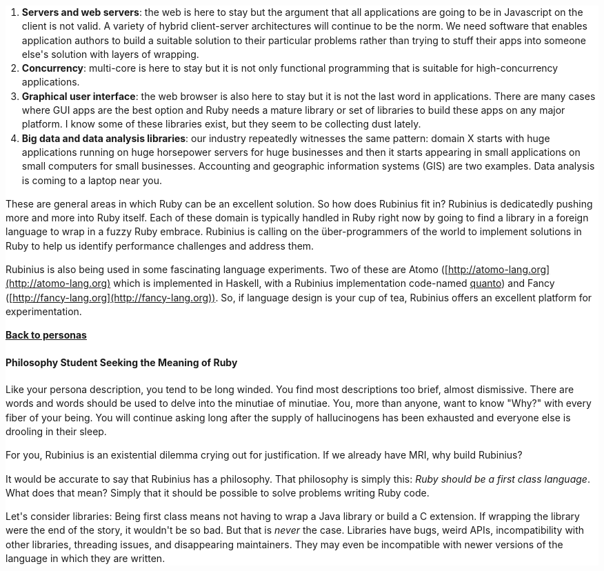 1. **Servers and web servers**: the web is here to stay but the argument that all
   applications are going to be in Javascript on the client is not valid. A variety
   of hybrid client-server architectures will continue to be the norm. We need
   software that enables application authors to build a suitable solution to
   their particular problems rather than trying to stuff their apps into
   someone else's solution with layers of wrapping.
1. **Concurrency**: multi-core is here to stay but it is not only functional
   programming that is suitable for high-concurrency applications.
1. **Graphical user interface**: the web browser is also here to stay but it is
   not the last word in applications. There are many cases where GUI apps are
   the best option and Ruby needs a mature library or set of libraries to
   build these apps on any major platform. I know some of these libraries
   exist, but they seem to be collecting dust lately.
1. **Big data and data analysis libraries**: our industry repeatedly witnesses
   the same pattern: domain X starts with huge applications running on huge
   horsepower servers for huge businesses and then it starts appearing in small
   applications on small computers for small businesses. Accounting and
   geographic information systems (GIS) are two examples. Data analysis is
   coming to a laptop near you.

These are general areas in which Ruby can be an excellent solution. So how
does Rubinius fit in? Rubinius is dedicatedly pushing more and more into Ruby
itself. Each of these domain is typically handled in Ruby right now by going
to find a library in a foreign language to wrap in a fuzzy Ruby embrace.
Rubinius is calling on the über-programmers of the world to implement
solutions in Ruby to help us identify performance challenges and address them.

Rubinius is also being used in some fascinating language experiments. Two of
these are Atomo ([http://atomo-lang.org](http://atomo-lang.org) which is
implemented in Haskell, with a Rubinius implementation code-named
[quanto](https://github.com/vito/quanto/)) and Fancy
([http://fancy-lang.org](http://fancy-lang.org)). So, if language design is
your cup of tea, Rubinius offers an excellent platform for experimentation.

<a href="#wur-personas"><strong>Back to personas</strong></a>

<h4><a class="anchor_title" name="wur-philosophical">Philosophy Student Seeking the Meaning of Ruby</a></h4>

Like your persona description, you tend to be long winded. You find most
descriptions too brief, almost dismissive. There are words and words should be
used to delve into the minutiae of minutiae. You, more than anyone, want to
know "Why?" with every fiber of your being. You will continue asking long
after the supply of hallucinogens has been exhausted and everyone else is
drooling in their sleep.

For you, Rubinius is an existential dilemma crying out for justification. If
we already have MRI, why build Rubinius?

It would be accurate to say that Rubinius has a philosophy. That philosophy is
simply this: _Ruby should be a first class language_. What does that mean?
Simply that it should be possible to solve problems writing Ruby code.

Let's consider libraries: Being first class means not having to wrap a Java
library or build a C extension. If wrapping the library were the end of the
story, it wouldn't be so bad. But that is _never_ the case. Libraries have
bugs, weird APIs, incompatibility with other libraries, threading issues, and
disappearing maintainers. They may even be incompatible with newer versions of
the language in which they are written.
